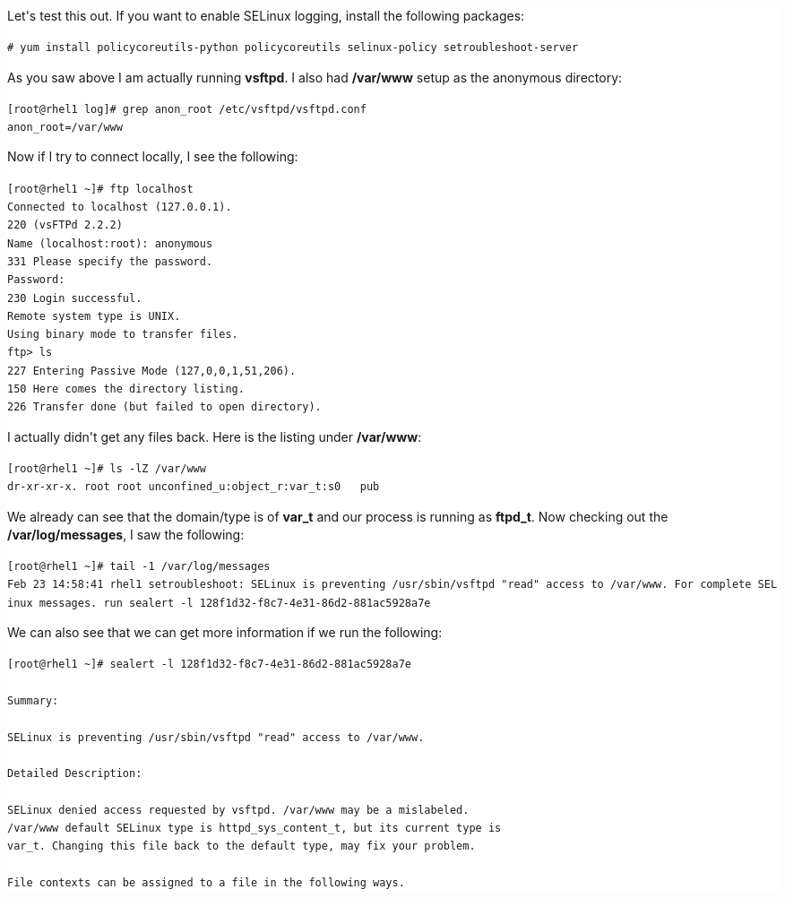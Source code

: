 Let's test this out. If you want to enable SELinux logging, install the following packages:

    # yum install policycoreutils-python policycoreutils selinux-policy setroubleshoot-server


As you saw above I am actually running **vsftpd**. I also had **/var/www** setup as the anonymous directory:

    [root@rhel1 log]# grep anon_root /etc/vsftpd/vsftpd.conf
    anon_root=/var/www


Now if I try to connect locally, I see the following:

    [root@rhel1 ~]# ftp localhost
    Connected to localhost (127.0.0.1).
    220 (vsFTPd 2.2.2)
    Name (localhost:root): anonymous
    331 Please specify the password.
    Password:
    230 Login successful.
    Remote system type is UNIX.
    Using binary mode to transfer files.
    ftp> ls
    227 Entering Passive Mode (127,0,0,1,51,206).
    150 Here comes the directory listing.
    226 Transfer done (but failed to open directory).


I actually didn't get any files back. Here is the listing under **/var/www**:

    [root@rhel1 ~]# ls -lZ /var/www
    dr-xr-xr-x. root root unconfined_u:object_r:var_t:s0   pub


We already can see that the domain/type is of **var_t** and our process is running as **ftpd_t**. Now checking out the **/var/log/messages**, I saw the following:

    [root@rhel1 ~]# tail -1 /var/log/messages
    Feb 23 14:58:41 rhel1 setroubleshoot: SELinux is preventing /usr/sbin/vsftpd "read" access to /var/www. For complete SELinux messages. run sealert -l 128f1d32-f8c7-4e31-86d2-881ac5928a7e


We can also see that we can get more information if we run the following:

    [root@rhel1 ~]# sealert -l 128f1d32-f8c7-4e31-86d2-881ac5928a7e

    Summary:

    SELinux is preventing /usr/sbin/vsftpd "read" access to /var/www.

    Detailed Description:

    SELinux denied access requested by vsftpd. /var/www may be a mislabeled.
    /var/www default SELinux type is httpd_sys_content_t, but its current type is
    var_t. Changing this file back to the default type, may fix your problem.

    File contexts can be assigned to a file in the following ways.
